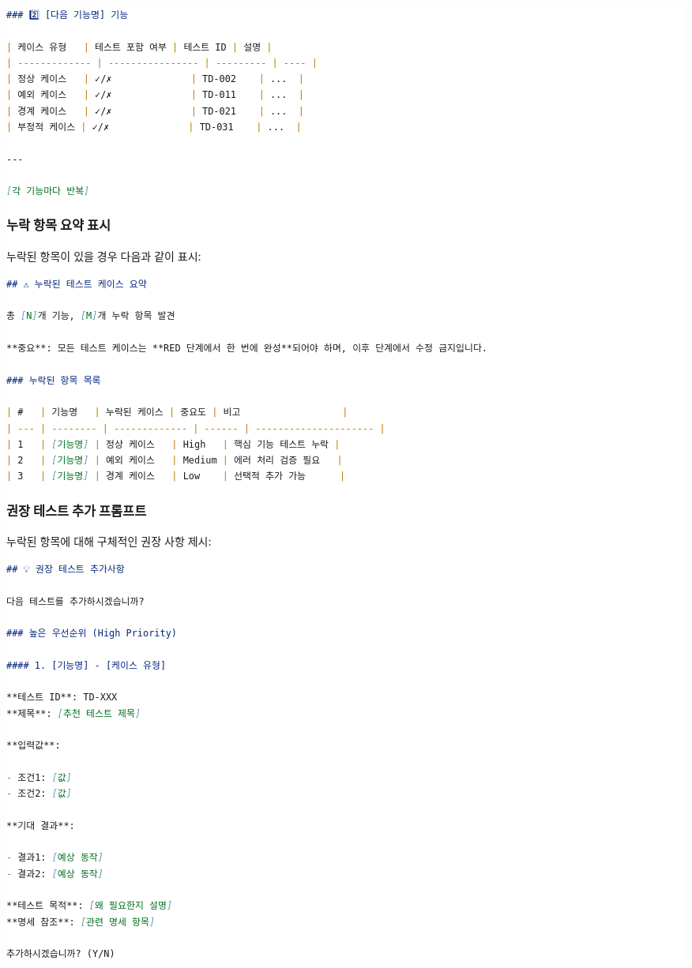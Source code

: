 ```markdown
### 2️⃣ [다음 기능명] 기능

| 케이스 유형   | 테스트 포함 여부 | 테스트 ID | 설명 |
| ------------- | ---------------- | --------- | ---- |
| 정상 케이스   | ✓/✗              | TD-002    | ...  |
| 예외 케이스   | ✓/✗              | TD-011    | ...  |
| 경계 케이스   | ✓/✗              | TD-021    | ...  |
| 부정적 케이스 | ✓/✗              | TD-031    | ...  |

---

[각 기능마다 반복]
```

### 누락 항목 요약 표시

누락된 항목이 있을 경우 다음과 같이 표시:

```markdown
## ⚠️ 누락된 테스트 케이스 요약

총 [N]개 기능, [M]개 누락 항목 발견

**중요**: 모든 테스트 케이스는 **RED 단계에서 한 번에 완성**되어야 하며, 이후 단계에서 수정 금지입니다.

### 누락된 항목 목록

| #   | 기능명   | 누락된 케이스 | 중요도 | 비고                  |
| --- | -------- | ------------- | ------ | --------------------- |
| 1   | [기능명] | 정상 케이스   | High   | 핵심 기능 테스트 누락 |
| 2   | [기능명] | 예외 케이스   | Medium | 에러 처리 검증 필요   |
| 3   | [기능명] | 경계 케이스   | Low    | 선택적 추가 가능      |
```

### 권장 테스트 추가 프롬프트

누락된 항목에 대해 구체적인 권장 사항 제시:

```markdown
## 💡 권장 테스트 추가사항

다음 테스트를 추가하시겠습니까?

### 높은 우선순위 (High Priority)

#### 1. [기능명] - [케이스 유형]

**테스트 ID**: TD-XXX  
**제목**: [추천 테스트 제목]

**입력값**:

- 조건1: [값]
- 조건2: [값]

**기대 결과**:

- 결과1: [예상 동작]
- 결과2: [예상 동작]

**테스트 목적**: [왜 필요한지 설명]  
**명세 참조**: [관련 명세 항목]

추가하시겠습니까? (Y/N)

```